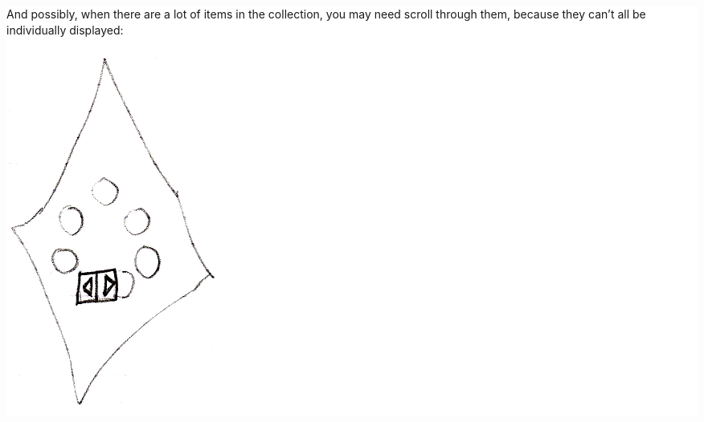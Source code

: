 And possibly, when there are a lot of items in the collection, you may need scroll through them, because they can’t all be individually displayed:

![](images/2.%20Imported%20Parameter%20Concepts.030.png)
